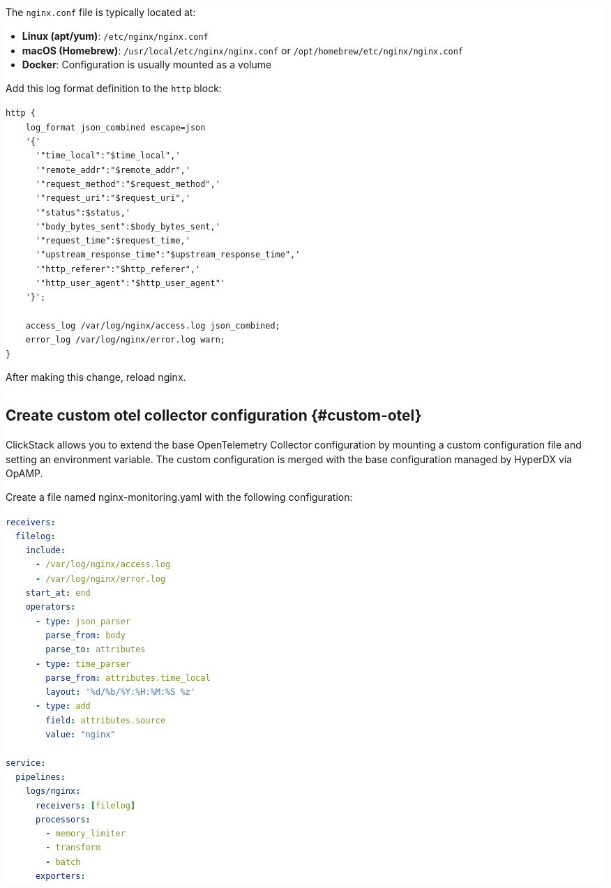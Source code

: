The `nginx.conf` file is typically located at:
- **Linux (apt/yum)**: `/etc/nginx/nginx.conf`
- **macOS (Homebrew)**: `/usr/local/etc/nginx/nginx.conf` or `/opt/homebrew/etc/nginx/nginx.conf`
- **Docker**: Configuration is usually mounted as a volume

Add this log format definition to the `http` block:

```nginx
http {
    log_format json_combined escape=json
    '{'
      '"time_local":"$time_local",'
      '"remote_addr":"$remote_addr",'
      '"request_method":"$request_method",'
      '"request_uri":"$request_uri",'
      '"status":$status,'
      '"body_bytes_sent":$body_bytes_sent,'
      '"request_time":$request_time,'
      '"upstream_response_time":"$upstream_response_time",'
      '"http_referer":"$http_referer",'
      '"http_user_agent":"$http_user_agent"'
    '}';

    access_log /var/log/nginx/access.log json_combined;
    error_log /var/log/nginx/error.log warn;
}
```

After making this change, reload nginx.

## Create custom otel collector configuration {#custom-otel}

ClickStack allows you to extend the base OpenTelemetry Collector configuration by mounting a custom configuration file and setting an environment variable. The custom configuration is merged with the base configuration managed by HyperDX via OpAMP.

Create a file named nginx-monitoring.yaml with the following configuration:

```yaml
receivers:
  filelog:
    include:
      - /var/log/nginx/access.log
      - /var/log/nginx/error.log
    start_at: end 
    operators:
      - type: json_parser
        parse_from: body
        parse_to: attributes
      - type: time_parser
        parse_from: attributes.time_local
        layout: '%d/%b/%Y:%H:%M:%S %z'
      - type: add
        field: attributes.source
        value: "nginx"

service:
  pipelines:
    logs/nginx:
      receivers: [filelog]
      processors:
        - memory_limiter
        - transform
        - batch
      exporters:
```